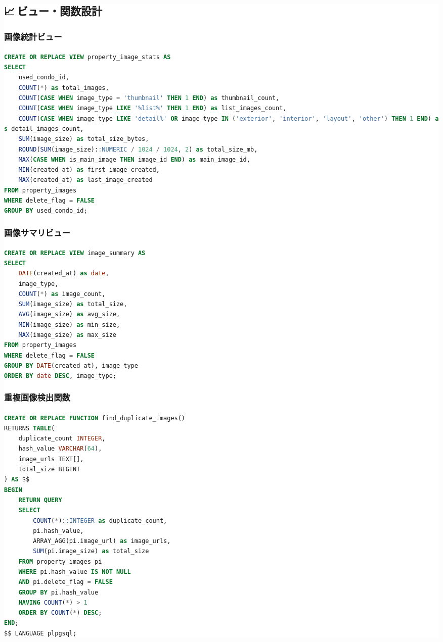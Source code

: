 ## 📈 ビュー・関数設計

### 画像統計ビュー
```sql
CREATE OR REPLACE VIEW property_image_stats AS
SELECT 
    used_condo_id,
    COUNT(*) as total_images,
    COUNT(CASE WHEN image_type = 'thumbnail' THEN 1 END) as thumbnail_count,
    COUNT(CASE WHEN image_type LIKE '%list%' THEN 1 END) as list_images_count,
    COUNT(CASE WHEN image_type LIKE 'detail%' OR image_type IN ('exterior', 'interior', 'layout', 'other') THEN 1 END) as detail_images_count,
    SUM(image_size) as total_size_bytes,
    ROUND(SUM(image_size)::NUMERIC / 1024 / 1024, 2) as total_size_mb,
    MAX(CASE WHEN is_main_image THEN image_id END) as main_image_id,
    MIN(created_at) as first_image_created,
    MAX(created_at) as last_image_created
FROM property_images 
WHERE delete_flag = FALSE
GROUP BY used_condo_id;
```

### 画像サマリビュー
```sql
CREATE OR REPLACE VIEW image_summary AS
SELECT 
    DATE(created_at) as date,
    image_type,
    COUNT(*) as image_count,
    SUM(image_size) as total_size,
    AVG(image_size) as avg_size,
    MIN(image_size) as min_size,
    MAX(image_size) as max_size
FROM property_images
WHERE delete_flag = FALSE
GROUP BY DATE(created_at), image_type
ORDER BY date DESC, image_type;
```

### 重複画像検出関数
```sql
CREATE OR REPLACE FUNCTION find_duplicate_images()
RETURNS TABLE(
    duplicate_count INTEGER,
    hash_value VARCHAR(64),
    image_urls TEXT[],
    total_size BIGINT
) AS $$
BEGIN
    RETURN QUERY
    SELECT 
        COUNT(*)::INTEGER as duplicate_count,
        pi.hash_value,
        ARRAY_AGG(pi.image_url) as image_urls,
        SUM(pi.image_size) as total_size
    FROM property_images pi
    WHERE pi.hash_value IS NOT NULL 
    AND pi.delete_flag = FALSE
    GROUP BY pi.hash_value
    HAVING COUNT(*) > 1
    ORDER BY COUNT(*) DESC;
END;
$$ LANGUAGE plpgsql;
```